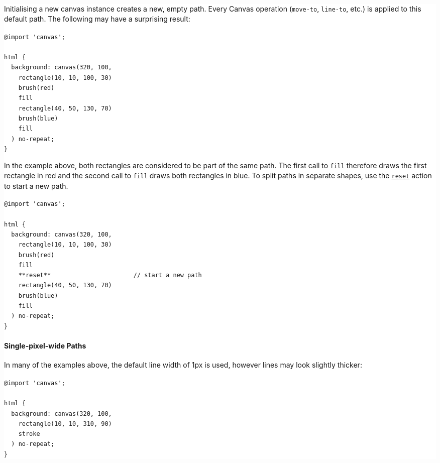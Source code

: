 Initialising a new canvas instance creates a new, empty path. Every Canvas operation (`move-to`, `line-to`, etc.) is applied to this default path.
The following may have a surprising result:

```
@import 'canvas';

html {
  background: canvas(320, 100,
    rectangle(10, 10, 100, 30)
    brush(red)
    fill
    rectangle(40, 50, 130, 70)
    brush(blue)
    fill
  ) no-repeat;
}
```

In the example above, both rectangles are considered to be part of the same path. The first call to `fill` therefore draws the first rectangle in red and the second call to `fill` draws both rectangles in blue.
To split paths in separate shapes, use the [`reset`][ref-reset] action to start a new path.

```
@import 'canvas';

html {
  background: canvas(320, 100,
    rectangle(10, 10, 100, 30)
    brush(red)
    fill
    **reset**                       // start a new path
    rectangle(40, 50, 130, 70)
    brush(blue)
    fill
  ) no-repeat;
}
```

#### Single-pixel-wide Paths

In many of the examples above, the default line width of 1px is used, however lines may look slightly thicker:

```
@import 'canvas';

html {
  background: canvas(320, 100,
    rectangle(10, 10, 310, 90)
    stroke
  ) no-repeat;
}
```


  [turtle]: http://en.wikipedia.org/wiki/Turtle_graphics
  [cairo]:  http://en.wikipedia.org/wiki/Cairo_(graphics)
  [gems]: http://rubygems.org/
  [compass-sprites]: http://compass-style.org/reference/compass/utilities/sprites/
  [images-dir]:      http://compass-style.org/help/tutorials/configuration-reference/
  [image-url]:       http://compass-style.org/reference/compass/helpers/urls/#image-url
  [sass-functions]: http://sass-lang.com/docs/yardoc/file.SASS_REFERENCE.html#functions
  [sass-lists]:     http://sass-lang.com/docs/yardoc/file.SASS_REFERENCE.html#lists
  [cairo-faq]:      http://cairographics.org/FAQ/#sharp_lines
  [rdoc]:           http://rubydoc.info/gems/compass-canvas/frames
  [cairo-tutorial]: http://zetcode.com/tutorials/cairographicstutorial/
  [pycairo]:        http://cairographics.org/documentation/pycairo/3/reference/context.html#class-context
  [ref-arc-reverse]:        #arc-reverse
  [ref-arc]:                #arc
  [ref-brush]:              #brush
  [ref-circle]:             #circle
  [ref-curve-to]:           #curve-to
  [ref-dash-pattern]:       #dash-pattern
  [ref-fill-rule-even-odd]: #fill-rule-even-odd
  [ref-fill-rule-winding]:  #fill-rule-winding
  [ref-fill-rule]:          #fill-rule
  [ref-fill]:               #fill
  [ref-line-cap-butt]:      #line-cap-butt
  [ref-line-cap-round]:     #line-cap-round
  [ref-line-cap-square]:    #line-cap-square
  [ref-line-to]:            #line-to
  [ref-line-width]:         #line-width
  [ref-move-to]:            #move-to
  [ref-paint]:              #paint
  [ref-put-image]:          #put-image
  [ref-rectangle]:          #rectangle
  [ref-reset]:              #reset
  [ref-restore]:            #restore
  [ref-rotate]:             #rotate
  [ref-rounded-rectangle]:  #rounded-rectangle
  [ref-save]:               #save
  [ref-scale]:              #scale
  [ref-slow-blur]:          #slow-blur
  [ref-slow-drop-shadow]:   #slow-drop-shadow
  [ref-stroke]:             #stroke
  [ref-translate]:          #translate
  [ref-triangle]:           #triangle